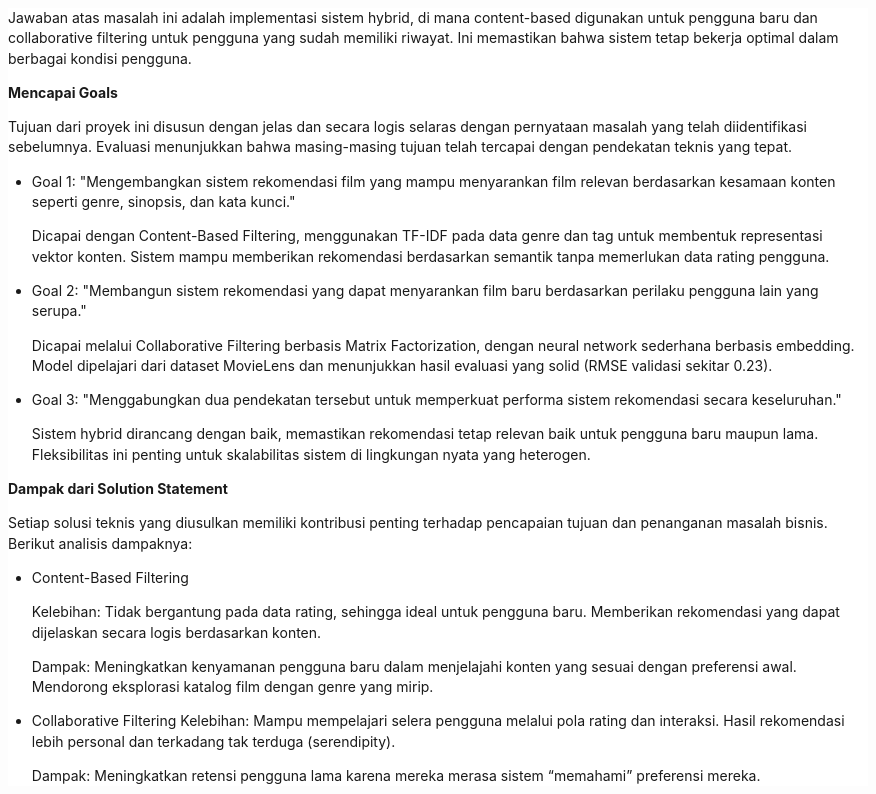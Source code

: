    Jawaban atas masalah ini adalah implementasi sistem hybrid, di mana content-based digunakan untuk pengguna baru dan collaborative filtering untuk pengguna yang sudah memiliki riwayat. Ini memastikan bahwa 
   sistem tetap bekerja optimal dalam berbagai kondisi pengguna.

**Mencapai Goals**

   Tujuan dari proyek ini disusun dengan jelas dan secara logis selaras dengan pernyataan masalah yang telah diidentifikasi sebelumnya. Evaluasi menunjukkan bahwa masing-masing tujuan telah tercapai dengan 
   pendekatan teknis yang tepat.

  - Goal 1:
   "Mengembangkan sistem rekomendasi film yang mampu menyarankan film relevan berdasarkan kesamaan konten seperti genre, sinopsis, dan kata kunci."
  
    Dicapai dengan Content-Based Filtering, menggunakan TF-IDF pada data genre dan tag untuk membentuk representasi vektor konten.
    Sistem mampu memberikan rekomendasi berdasarkan semantik tanpa memerlukan data rating pengguna.
  
  - Goal 2:
   "Membangun sistem rekomendasi yang dapat menyarankan film baru berdasarkan perilaku pengguna lain yang serupa."
  
    Dicapai melalui Collaborative Filtering berbasis Matrix Factorization, dengan neural network sederhana berbasis embedding.
    Model dipelajari dari dataset MovieLens dan menunjukkan hasil evaluasi yang solid (RMSE validasi sekitar 0.23).
  
 - Goal 3:
  "Menggabungkan dua pendekatan tersebut untuk memperkuat performa sistem rekomendasi secara keseluruhan."
  
   Sistem hybrid dirancang dengan baik, memastikan rekomendasi tetap relevan baik untuk pengguna baru maupun lama.
   Fleksibilitas ini penting untuk skalabilitas sistem di lingkungan nyata yang heterogen.

**Dampak dari Solution Statement**

  Setiap solusi teknis yang diusulkan memiliki kontribusi penting terhadap pencapaian tujuan dan penanganan masalah bisnis. Berikut analisis dampaknya:

   - Content-Based Filtering
  
     Kelebihan:
     Tidak bergantung pada data rating, sehingga ideal untuk pengguna baru.
     Memberikan rekomendasi yang dapat dijelaskan secara logis berdasarkan konten.
   
     Dampak:
     Meningkatkan kenyamanan pengguna baru dalam menjelajahi konten yang sesuai dengan preferensi awal.
     Mendorong eksplorasi katalog film dengan genre yang mirip.

   - Collaborative Filtering
     Kelebihan:
     Mampu mempelajari selera pengguna melalui pola rating dan interaksi.
     Hasil rekomendasi lebih personal dan terkadang tak terduga (serendipity).
   
     Dampak:
     Meningkatkan retensi pengguna lama karena mereka merasa sistem “memahami” preferensi mereka.
